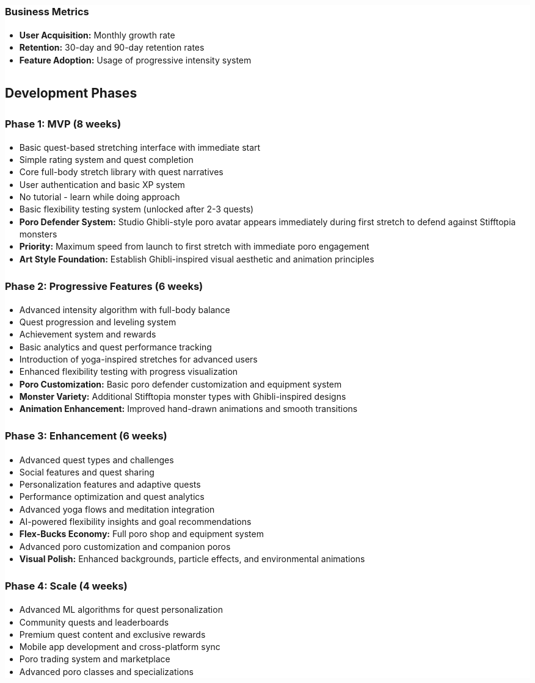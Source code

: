 ### Business Metrics
- **User Acquisition:** Monthly growth rate
- **Retention:** 30-day and 90-day retention rates
- **Feature Adoption:** Usage of progressive intensity system

## Development Phases

### Phase 1: MVP (8 weeks)
- Basic quest-based stretching interface with immediate start
- Simple rating system and quest completion
- Core full-body stretch library with quest narratives
- User authentication and basic XP system
- No tutorial - learn while doing approach
- Basic flexibility testing system (unlocked after 2-3 quests)
- **Poro Defender System:** Studio Ghibli-style poro avatar appears immediately during first stretch to defend against Stifftopia monsters
- **Priority:** Maximum speed from launch to first stretch with immediate poro engagement
- **Art Style Foundation:** Establish Ghibli-inspired visual aesthetic and animation principles

### Phase 2: Progressive Features (6 weeks)
- Advanced intensity algorithm with full-body balance
- Quest progression and leveling system
- Achievement system and rewards
- Basic analytics and quest performance tracking
- Introduction of yoga-inspired stretches for advanced users
- Enhanced flexibility testing with progress visualization
- **Poro Customization:** Basic poro defender customization and equipment system
- **Monster Variety:** Additional Stifftopia monster types with Ghibli-inspired designs
- **Animation Enhancement:** Improved hand-drawn animations and smooth transitions

### Phase 3: Enhancement (6 weeks)
- Advanced quest types and challenges
- Social features and quest sharing
- Personalization features and adaptive quests
- Performance optimization and quest analytics
- Advanced yoga flows and meditation integration
- AI-powered flexibility insights and goal recommendations
- **Flex-Bucks Economy:** Full poro shop and equipment system
- Advanced poro customization and companion poros
- **Visual Polish:** Enhanced backgrounds, particle effects, and environmental animations

### Phase 4: Scale (4 weeks)
- Advanced ML algorithms for quest personalization
- Community quests and leaderboards
- Premium quest content and exclusive rewards
- Mobile app development and cross-platform sync
- Poro trading system and marketplace
- Advanced poro classes and specializations
